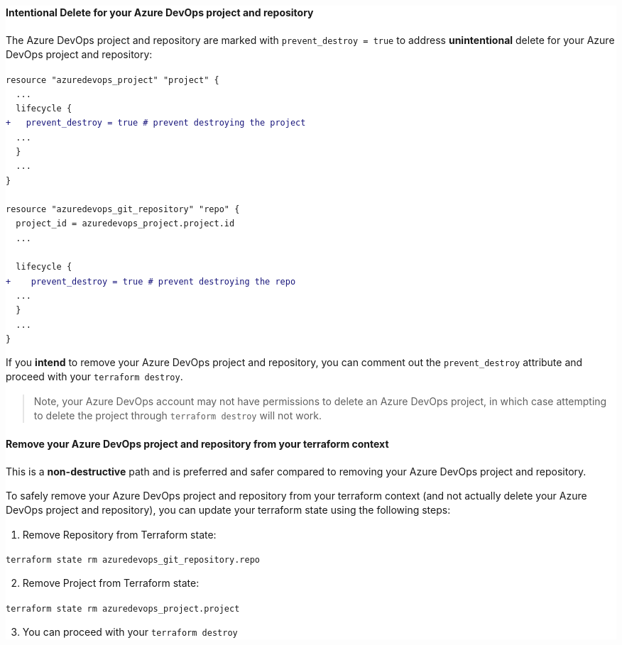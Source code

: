 #### Intentional Delete for your Azure DevOps project and repository

The Azure DevOps project and repository are marked with `prevent_destroy = true` to address **unintentional** delete for your Azure DevOps project and repository:

```diff
resource "azuredevops_project" "project" {
  ...
  lifecycle {
+   prevent_destroy = true # prevent destroying the project
  ...
  }
  ...
}

resource "azuredevops_git_repository" "repo" {
  project_id = azuredevops_project.project.id
  ...

  lifecycle {
+    prevent_destroy = true # prevent destroying the repo
  ...
  }
  ...
}
```

If you **intend** to remove your Azure DevOps project and repository, you can comment out the `prevent_destroy` attribute and proceed with your `terraform destroy`.

> Note, your Azure DevOps account may not have permissions to delete an Azure DevOps project, in which case attempting to delete the project through `terraform destroy` will not work.

#### Remove your Azure DevOps project and repository from your terraform context

This is a **non-destructive** path and is preferred and safer compared to removing your Azure DevOps project and repository.

To safely remove your Azure DevOps project and repository from your terraform context (and not actually delete your Azure DevOps project and repository), you can update your terraform state using the following steps:

1. Remove Repository from Terraform state:

```bash
terraform state rm azuredevops_git_repository.repo
```

2. Remove Project from Terraform state:

```bash
terraform state rm azuredevops_project.project
```

3. You can proceed with your `terraform destroy`
